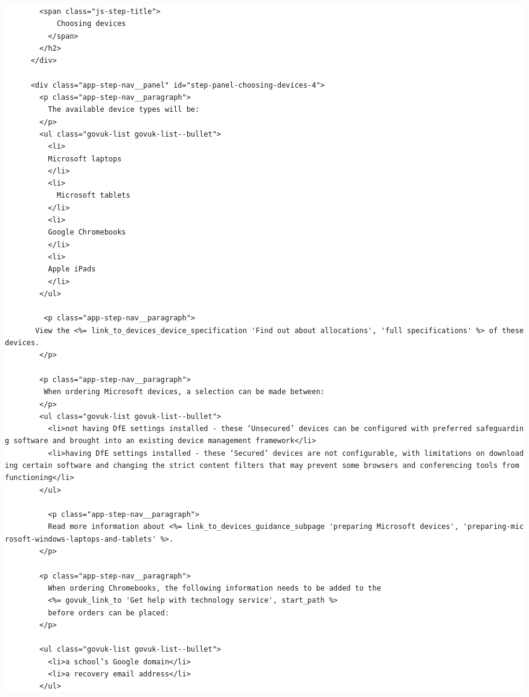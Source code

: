            <span class="js-step-title">
                Choosing devices
              </span>
            </h2>
          </div>

          <div class="app-step-nav__panel" id="step-panel-choosing-devices-4">
            <p class="app-step-nav__paragraph">
              The available device types will be:
            </p>
            <ul class="govuk-list govuk-list--bullet">
              <li>
              Microsoft laptops
              </li>
              <li>
                Microsoft tablets
              </li>
              <li>
              Google Chromebooks
              </li>
              <li>
              Apple iPads
              </li>
            </ul>
            
             <p class="app-step-nav__paragraph">
           View the <%= link_to_devices_device_specification 'Find out about allocations', 'full specifications' %> of these devices.
            </p>
            
            <p class="app-step-nav__paragraph">
             When ordering Microsoft devices, a selection can be made between:
            </p>
            <ul class="govuk-list govuk-list--bullet">
              <li>not having DfE settings installed - these ‘Unsecured’ devices can be configured with preferred safeguarding software and brought into an existing device management framework</li>
              <li>having DfE settings installed - these ‘Secured’ devices are not configurable, with limitations on downloading certain software and changing the strict content filters that may prevent some browsers and conferencing tools from functioning</li>
            </ul>
            
              <p class="app-step-nav__paragraph">
              Read more information about <%= link_to_devices_guidance_subpage 'preparing Microsoft devices', 'preparing-microsoft-windows-laptops-and-tablets' %>.
            </p>
            
            <p class="app-step-nav__paragraph">
              When ordering Chromebooks, the following information needs to be added to the
              <%= govuk_link_to 'Get help with technology service', start_path %>
              before orders can be placed:
            </p>

            <ul class="govuk-list govuk-list--bullet">
              <li>a school’s Google domain</li>
              <li>a recovery email address</li>
            </ul>
